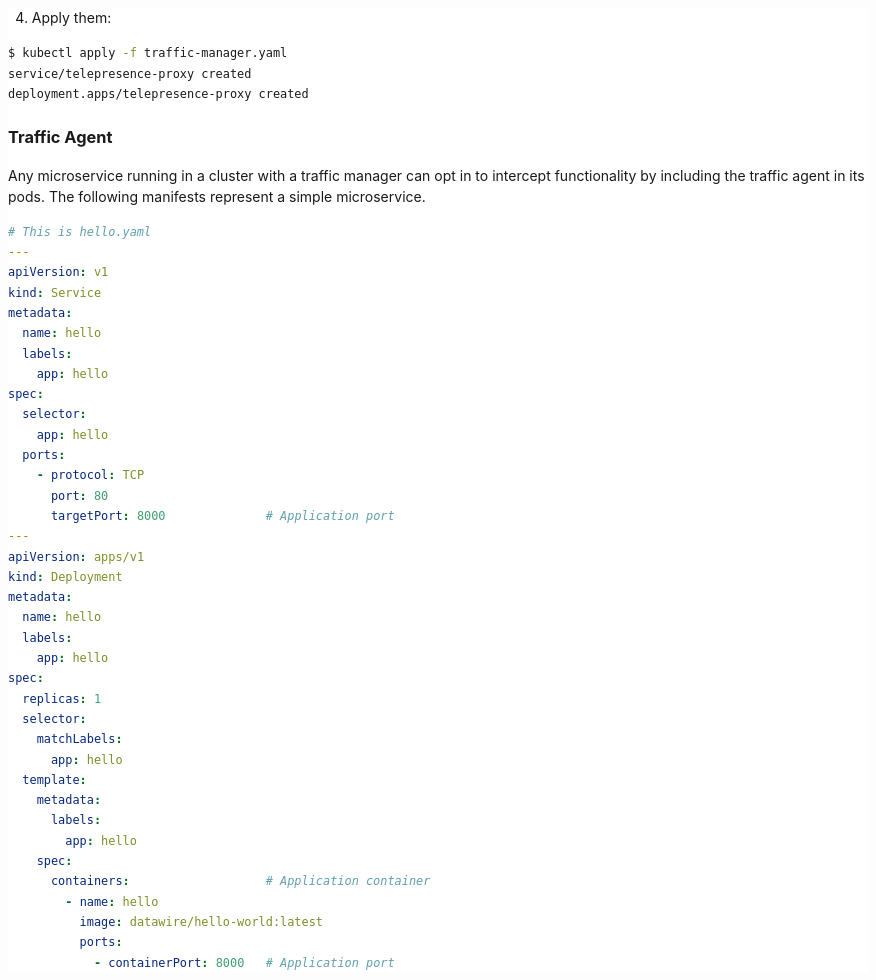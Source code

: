 4. Apply them:

```bash
$ kubectl apply -f traffic-manager.yaml
service/telepresence-proxy created
deployment.apps/telepresence-proxy created
```

### Traffic Agent

Any microservice running in a cluster with a traffic manager can opt in to intercept functionality by including the traffic agent in its pods. The following manifests represent a simple microservice.

```yaml
# This is hello.yaml
---
apiVersion: v1
kind: Service
metadata:
  name: hello
  labels:
    app: hello
spec:
  selector:
    app: hello
  ports:
    - protocol: TCP
      port: 80
      targetPort: 8000              # Application port
---
apiVersion: apps/v1
kind: Deployment
metadata:
  name: hello
  labels:
    app: hello
spec:
  replicas: 1
  selector:
    matchLabels:
      app: hello
  template:
    metadata:
      labels:
        app: hello
    spec:
      containers:                   # Application container
        - name: hello
          image: datawire/hello-world:latest
          ports:
            - containerPort: 8000   # Application port
```
